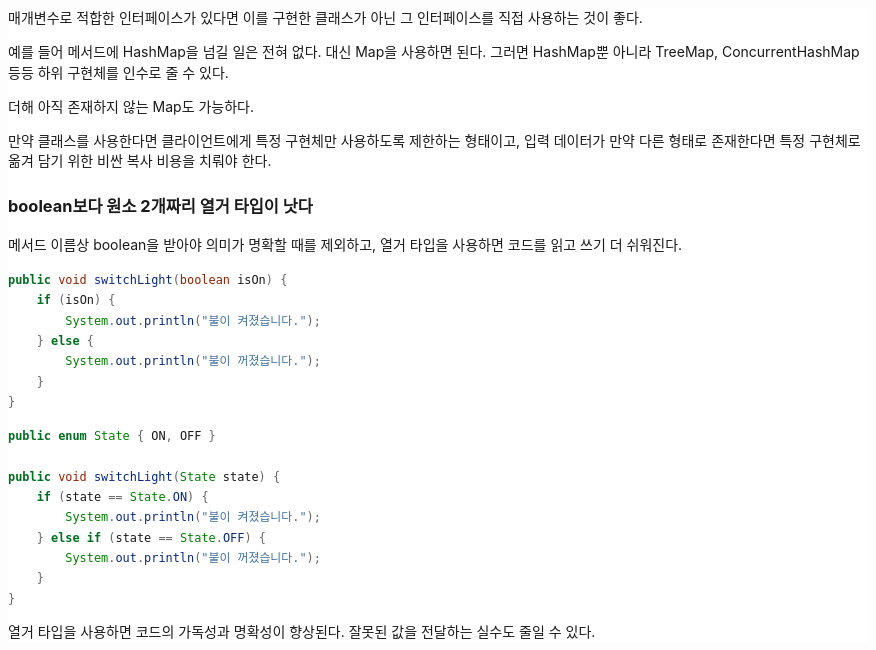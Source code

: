 매개변수로 적합한 인터페이스가 있다면 이를 구현한 클래스가 아닌 그 인터페이스를 직접 사용하는 것이 좋다.

예를 들어 메서드에 HashMap을 넘길 일은 전혀 없다. 대신 Map을 사용하면 된다. 그러면 HashMap뿐 아니라 TreeMap, ConcurrentHashMap 등등 하위 구현체를 인수로 줄 수 있다.

더해 아직 존재하지 않는 Map도 가능하다.

만약 클래스를 사용한다면 클라이언트에게 특정 구현체만 사용하도록 제한하는 형태이고, 입력 데이터가 만약 다른 형태로 존재한다면 특정 구현체로 옮겨 담기 위한 비싼 복사 비용을 치뤄야 한다.

### boolean보다 원소 2개짜리 열거 타입이 낫다

메서드 이름상 boolean을 받아야 의미가 명확할 때를 제외하고, 열거 타입을 사용하면 코드를 읽고 쓰기 더 쉬워진다.

```java
public void switchLight(boolean isOn) { 
	if (isOn) { 
		System.out.println("불이 켜졌습니다."); 
	} else { 
		System.out.println("불이 꺼졌습니다."); 
	} 
}
```
```java
public enum State { ON, OFF }

public void switchLight(State state) { 
	if (state == State.ON) { 
		System.out.println("불이 켜졌습니다."); 
	} else if (state == State.OFF) { 
		System.out.println("불이 꺼졌습니다."); 
	} 
}
```

열거 타입을 사용하면 코드의 가독성과 명확성이 향상된다. 잘못된 값을 전달하는 실수도 줄일 수 있다.